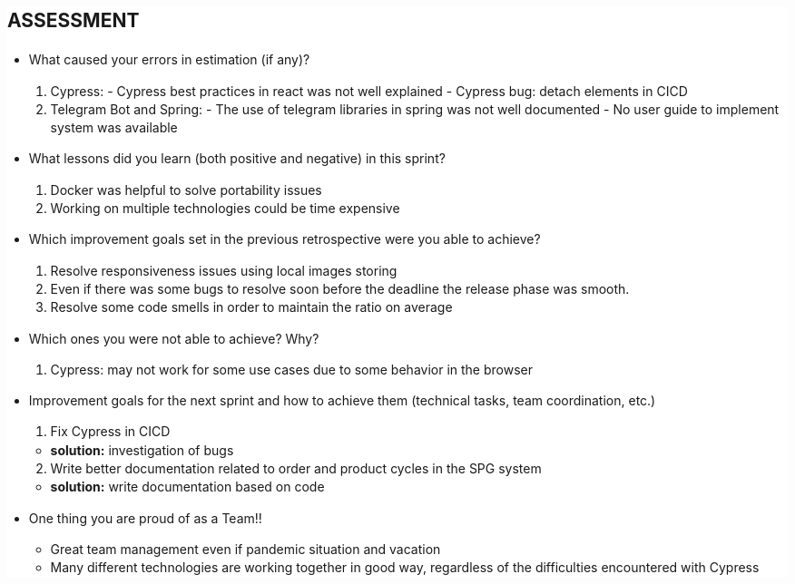 ## ASSESSMENT

- What caused your errors in estimation (if any)?
    1. Cypress:
      - Cypress best practices in react was not well explained
      - Cypress bug: detach elements in CICD
    2. Telegram Bot and Spring:
      - The use of telegram libraries in spring was not well documented
      - No user guide to implement system was available


- What lessons did you learn (both positive and negative) in this sprint?
    1. Docker was helpful to solve portability issues
    2. Working on multiple technologies could be time expensive


- Which improvement goals set in the previous retrospective were you able to achieve?
  1. Resolve responsiveness issues using local images storing
  2. Even if there was some bugs to resolve soon before the deadline the release phase was smooth.
  3. Resolve some code smells in order to maintain the ratio on average

- Which ones you were not able to achieve? Why?
   1.  Cypress: may not work for some use cases due to some behavior in the browser

- Improvement goals for the next sprint and how to achieve them (technical tasks, team coordination, etc.)
    1. Fix Cypress in CICD
    - **solution:** investigation of bugs   
    2. Write better documentation related to order and product cycles in the SPG system
    - **solution:** write documentation based on code

- One thing you are proud of as a Team!!
    - Great team management even if pandemic situation and vacation
    - Many different technologies are working together in good way, regardless of the difficulties encountered with Cypress
